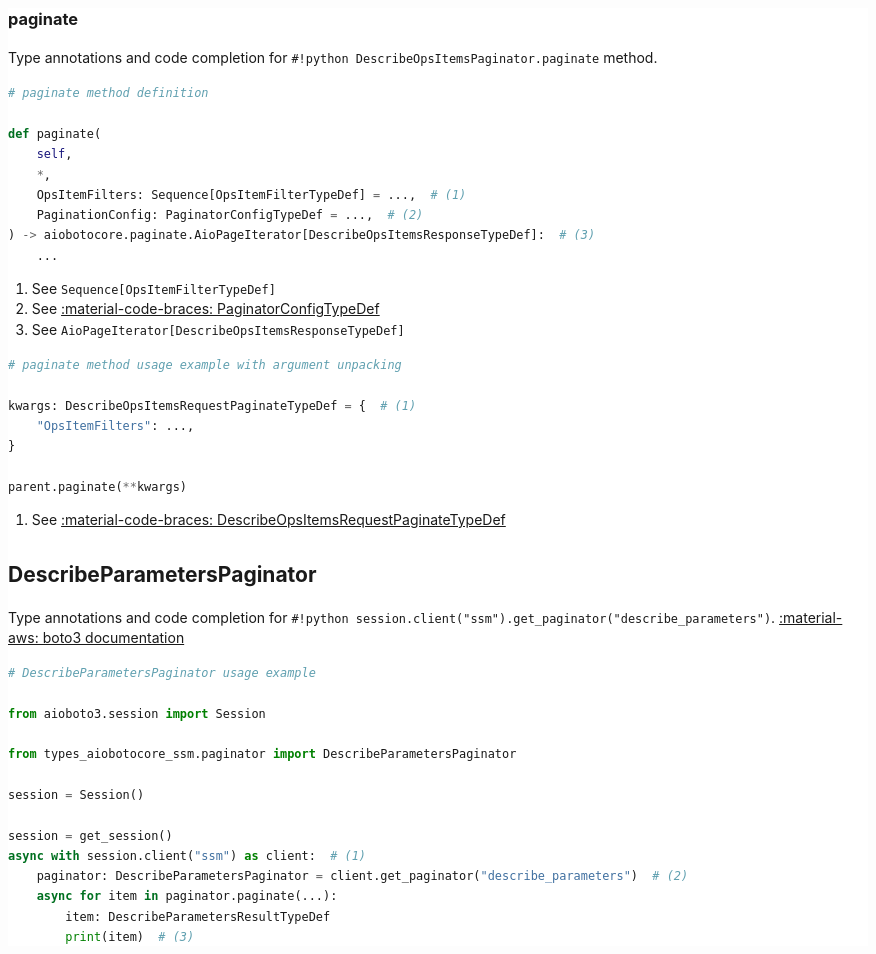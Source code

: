 
### paginate

Type annotations and code completion for `#!python DescribeOpsItemsPaginator.paginate` method.

```python
# paginate method definition

def paginate(
    self,
    *,
    OpsItemFilters: Sequence[OpsItemFilterTypeDef] = ...,  # (1)
    PaginationConfig: PaginatorConfigTypeDef = ...,  # (2)
) -> aiobotocore.paginate.AioPageIterator[DescribeOpsItemsResponseTypeDef]:  # (3)
    ...
```

1. See `Sequence[OpsItemFilterTypeDef]`
2. See [:material-code-braces: PaginatorConfigTypeDef](./type_defs.md#paginatorconfigtypedef)
3. See `AioPageIterator[DescribeOpsItemsResponseTypeDef]`


```python
# paginate method usage example with argument unpacking

kwargs: DescribeOpsItemsRequestPaginateTypeDef = {  # (1)
    "OpsItemFilters": ...,
}

parent.paginate(**kwargs)
```

1. See [:material-code-braces: DescribeOpsItemsRequestPaginateTypeDef](./type_defs.md#describeopsitemsrequestpaginatetypedef)
## DescribeParametersPaginator

Type annotations and code completion for `#!python session.client("ssm").get_paginator("describe_parameters")`.
[:material-aws: boto3 documentation](https://boto3.amazonaws.com/v1/documentation/api/latest/reference/services/ssm/paginator/DescribeParameters.html#SSM.Paginator.DescribeParameters)

```python
# DescribeParametersPaginator usage example

from aioboto3.session import Session

from types_aiobotocore_ssm.paginator import DescribeParametersPaginator

session = Session()

session = get_session()
async with session.client("ssm") as client:  # (1)
    paginator: DescribeParametersPaginator = client.get_paginator("describe_parameters")  # (2)
    async for item in paginator.paginate(...):
        item: DescribeParametersResultTypeDef
        print(item)  # (3)
```
